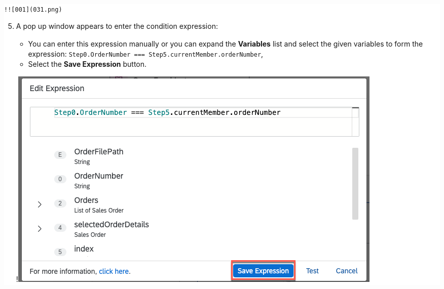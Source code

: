     !![001](031.png)

5.  A pop up window appears to enter the condition expression:
    - You can enter this expression manually or you can expand the **Variables** list and select the given variables to form the expression: `Step0.OrderNumber === Step5.currentMember.orderNumber`,
    - Select the **Save Expression** button.

    !![001](032.png)
